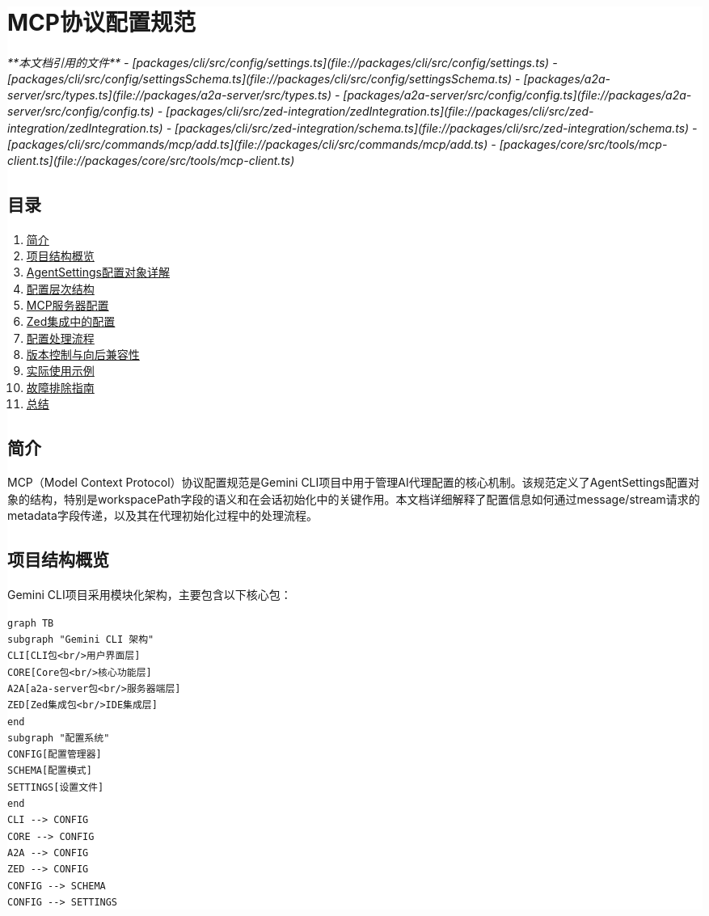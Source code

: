 # MCP协议配置规范

<cite>
**本文档引用的文件**
- [packages/cli/src/config/settings.ts](file://packages/cli/src/config/settings.ts)
- [packages/cli/src/config/settingsSchema.ts](file://packages/cli/src/config/settingsSchema.ts)
- [packages/a2a-server/src/types.ts](file://packages/a2a-server/src/types.ts)
- [packages/a2a-server/src/config/config.ts](file://packages/a2a-server/src/config/config.ts)
- [packages/cli/src/zed-integration/zedIntegration.ts](file://packages/cli/src/zed-integration/zedIntegration.ts)
- [packages/cli/src/zed-integration/schema.ts](file://packages/cli/src/zed-integration/schema.ts)
- [packages/cli/src/commands/mcp/add.ts](file://packages/cli/src/commands/mcp/add.ts)
- [packages/core/src/tools/mcp-client.ts](file://packages/core/src/tools/mcp-client.ts)
</cite>

## 目录
1. [简介](#简介)
2. [项目结构概览](#项目结构概览)
3. [AgentSettings配置对象详解](#agentsettings配置对象详解)
4. [配置层次结构](#配置层次结构)
5. [MCP服务器配置](#mcp服务器配置)
6. [Zed集成中的配置](#zed集成中的配置)
7. [配置处理流程](#配置处理流程)
8. [版本控制与向后兼容性](#版本控制与向后兼容性)
9. [实际使用示例](#实际使用示例)
10. [故障排除指南](#故障排除指南)
11. [总结](#总结)

## 简介

MCP（Model Context Protocol）协议配置规范是Gemini CLI项目中用于管理AI代理配置的核心机制。该规范定义了AgentSettings配置对象的结构，特别是workspacePath字段的语义和在会话初始化中的关键作用。本文档详细解释了配置信息如何通过message/stream请求的metadata字段传递，以及其在代理初始化过程中的处理流程。

## 项目结构概览

Gemini CLI项目采用模块化架构，主要包含以下核心包：

```mermaid
graph TB
subgraph "Gemini CLI 架构"
CLI[CLI包<br/>用户界面层]
CORE[Core包<br/>核心功能层]
A2A[a2a-server包<br/>服务器端层]
ZED[Zed集成包<br/>IDE集成层]
end
subgraph "配置系统"
CONFIG[配置管理器]
SCHEMA[配置模式]
SETTINGS[设置文件]
end
CLI --> CONFIG
CORE --> CONFIG
A2A --> CONFIG
ZED --> CONFIG
CONFIG --> SCHEMA
CONFIG --> SETTINGS
```
